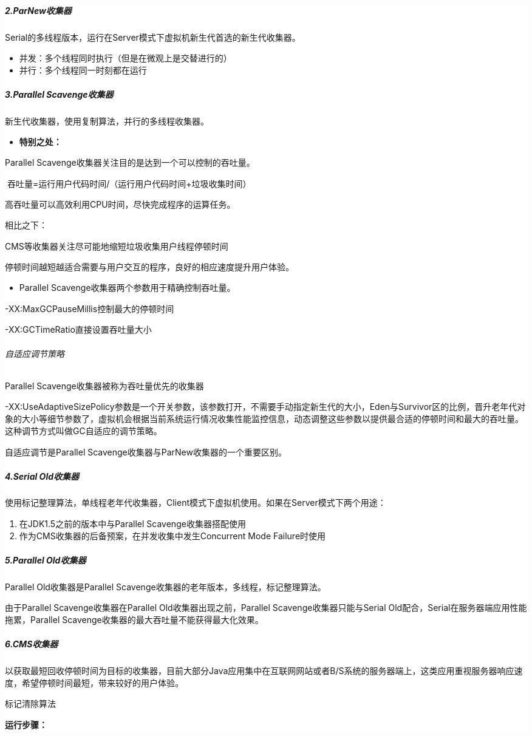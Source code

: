 ##### 2.ParNew收集器

Serial的多线程版本，运行在Server模式下虚拟机新生代首选的新生代收集器。

- 并发：多个线程同时执行（但是在微观上是交替进行的）
- 并行：多个线程同一时刻都在运行

##### 3.Parallel Scavenge收集器

新生代收集器，使用复制算法，并行的多线程收集器。

- **特别之处：**

Parallel Scavenge收集器关注目的是达到一个可以控制的吞吐量。

​	吞吐量=运行用户代码时间/（运行用户代码时间+垃圾收集时间）

高吞吐量可以高效利用CPU时间，尽快完成程序的运算任务。

相比之下：

CMS等收集器关注尽可能地缩短垃圾收集用户线程停顿时间

停顿时间越短越适合需要与用户交互的程序，良好的相应速度提升用户体验。

- Parallel Scavenge收集器两个参数用于精确控制吞吐量。

-XX:MaxGCPauseMillis控制最大的停顿时间

-XX:GCTimeRatio直接设置吞吐量大小

###### 自适应调节策略

Parallel Scavenge收集器被称为吞吐量优先的收集器

-XX:UseAdaptiveSizePolicy参数是一个开关参数，该参数打开，不需要手动指定新生代的大小，Eden与Survivor区的比例，晋升老年代对象的大小等细节参数了，虚拟机会根据当前系统运行情况收集性能监控信息，动态调整这些参数以提供最合适的停顿时间和最大的吞吐量。这种调节方式叫做GC自适应的调节策略。

自适应调节是Parallel Scavenge收集器与ParNew收集器的一个重要区别。

##### 4.Serial Old收集器

使用标记整理算法，单线程老年代收集器，Client模式下虚拟机使用。如果在Server模式下两个用途：

1. 在JDK1.5之前的版本中与Parallel Scavenge收集器搭配使用
2. 作为CMS收集器的后备预案，在并发收集中发生Concurrent Mode Failure时使用

##### 5.Parallel Old收集器

Parallel Old收集器是Parallel Scavenge收集器的老年版本，多线程，标记整理算法。

由于Parallel Scavenge收集器在Parallel Old收集器出现之前，Parallel Scavenge收集器只能与Serial Old配合，Serial在服务器端应用性能拖累，Parallel Scavenge收集器的最大吞吐量不能获得最大化效果。

##### 6.CMS收集器

以获取最短回收停顿时间为目标的收集器，目前大部分Java应用集中在互联网网站或者B/S系统的服务器端上，这类应用重视服务器响应速度，希望停顿时间最短，带来较好的用户体验。

标记清除算法

**运行步骤：**
